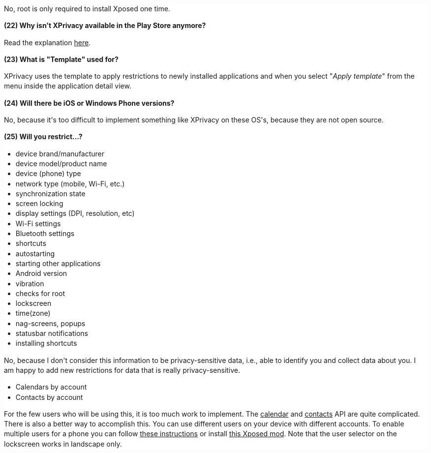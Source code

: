 No, root is only required to install Xposed one time.

<a name="FAQ22"></a>
**(22) Why isn't XPrivacy available in the Play Store anymore?**

Read the explanation [here](http://forum.xda-developers.com/showpost.php?p=44427089&postcount=2433).

<a name="FAQ23"></a>
**(23) What is "Template" used for?**

XPrivacy uses the template to apply restrictions to newly installed applications and when you select "*Apply template*" from the menu inside the application detail view.

<a name="FAQ24"></a>
**(24) Will there be iOS or Windows Phone versions?**

No, because it's too difficult to implement something like XPrivacy on these OS's, because they are not open source.

<a name="FAQ25"></a>
**(25) Will you restrict...?**

* device brand/manufacturer
* device model/product name
* device (phone) type
* network type (mobile, Wi-Fi, etc.)
* synchronization state
* screen locking
* display settings (DPI, resolution, etc)
* Wi-Fi settings
* Bluetooth settings
* shortcuts
* autostarting
* starting other applications
* Android version
* vibration
* checks for root
* lockscreen
* time(zone)
* nag-screens, popups
* statusbar notifications
* installing shortcuts

No, because I don't consider this information to be privacy-sensitive data, i.e., able to identify you and collect data about you. I am happy to add new restrictions for data that is really privacy-sensitive.

* Calendars by account
* Contacts by account

For the few users who will be using this, it is too much work to implement.
The [calendar](http://developer.android.com/guide/topics/providers/calendar-provider.html)
and [contacts](http://developer.android.com/guide/topics/providers/contacts-provider.html) API are quite complicated.
There is also a better way to accomplish this.
You can use different users on your device with different accounts.
To enable multiple users for a phone you can follow [these instructions](http://www.pocketables.com/2013/03/how-to-enable-multiple-user-mode-on-cyanogenmod-10-1-and-some-other-android-4-2-2-roms.html)
or install [this Xposed mod](http://forum.xda-developers.com/xposed/modules/xposed-multiple-users-phone-t2676516).
Note that the user selector on the lockscreen works in landscape only.
